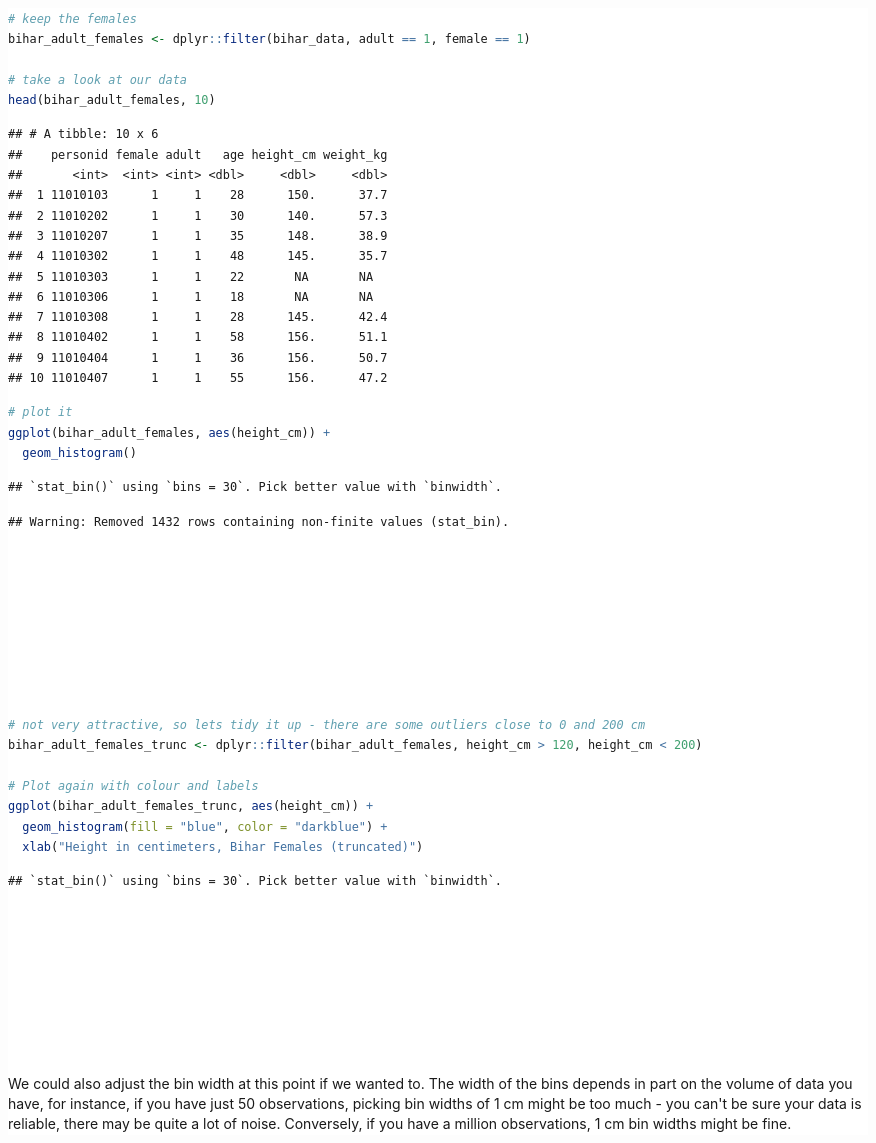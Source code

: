 ```r
# keep the females
bihar_adult_females <- dplyr::filter(bihar_data, adult == 1, female == 1)

# take a look at our data
head(bihar_adult_females, 10)
```

```
## # A tibble: 10 x 6
##    personid female adult   age height_cm weight_kg
##       <int>  <int> <int> <dbl>     <dbl>     <dbl>
##  1 11010103      1     1    28      150.      37.7
##  2 11010202      1     1    30      140.      57.3
##  3 11010207      1     1    35      148.      38.9
##  4 11010302      1     1    48      145.      35.7
##  5 11010303      1     1    22       NA       NA  
##  6 11010306      1     1    18       NA       NA  
##  7 11010308      1     1    28      145.      42.4
##  8 11010402      1     1    58      156.      51.1
##  9 11010404      1     1    36      156.      50.7
## 10 11010407      1     1    55      156.      47.2
```

```r
# plot it
ggplot(bihar_adult_females, aes(height_cm)) + 
  geom_histogram()
```

```
## `stat_bin()` using `bins = 30`. Pick better value with `binwidth`.
```

```
## Warning: Removed 1432 rows containing non-finite values (stat_bin).
```

![](Module3_files/figure-latex/unnamed-chunk-1-1.pdf) 

```r
# not very attractive, so lets tidy it up - there are some outliers close to 0 and 200 cm
bihar_adult_females_trunc <- dplyr::filter(bihar_adult_females, height_cm > 120, height_cm < 200)

# Plot again with colour and labels
ggplot(bihar_adult_females_trunc, aes(height_cm)) + 
  geom_histogram(fill = "blue", color = "darkblue") + 
  xlab("Height in centimeters, Bihar Females (truncated)")
```

```
## `stat_bin()` using `bins = 30`. Pick better value with `binwidth`.
```

![](Module3_files/figure-latex/unnamed-chunk-1-2.pdf) 

We could also adjust the bin width at this point if we wanted to.  The width of the bins depends in part on the volume of data you have, for instance, if you have just 50 observations, picking bin widths of 1 cm might be too much - you can't be sure your data is reliable, there may be quite a lot of noise.  Conversely, if you have a million observations, 1 cm bin widths might be fine.
